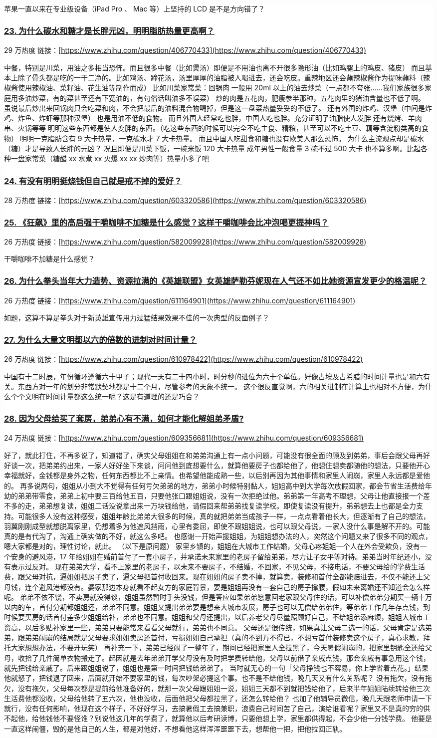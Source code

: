 苹果一直以来在专业级设备（iPad Pro 、 Mac 等）上坚持的 LCD 是不是方向错了？

### [23. 为什么碳水和糖才是长胖元凶，明明脂肪热量更高啊？](https://www.zhihu.com/question/406770433)
29 万热度 链接：[https://www.zhihu.com/question/406770433](https://www.zhihu.com/question/406770433)

中餐，特别是川菜，用油之多相当恐怖。而且很多中餐（比如煲汤）即便是不用油也离不开很多隐形油（比如鸡腿上的鸡皮、猪皮） 而且基本上除了骨头都是吃的一干二净的。比如鸡汤、蹄花汤，汤里厚厚的油脂被人喝进去，还会吃皮。重辣地区还会蘸辣椒酱作为提味蘸料（辣椒酱使用辣椒油、菜籽油、花生油等制作而成） 比如川菜家常菜：回锅肉 一般用 20ml 以上的油去炒菜（一点都不夸张……我们家族很多家庭用多油炒菜，有的菜甚至还有下宽油的，有句俗话叫油多不误菜） 炒的肉是五花肉，肥瘦参半那种，五花肉里的猪油含量也不低了啊。 虽说最后炒出来回锅肉只会吃菜和肉，不会把最后的油料混合物喝掉，但是这一盘菜热量妥妥的不低了。 还有外国的炸鸡、汉堡（中间是炸鸡、炸鱼、炸虾等那种汉堡） 也是用油不低的食物。 而且外国人经常吃也胖，中国人吃也胖。充分证明了油脂使人发胖 还有烧烤、羊肉串、火锅等等 明明这些东西都是使人变胖的东西。（吃这些东西的时候可以完全不吃主食、精粮，甚至可以不吃土豆、藕等含淀粉类高的食物） 明明一克脂肪含有 9 大卡热量，一克碳水才 7 大卡热量。 而且中国人吃甜食和糖也没有欧美人那么恐怖。 为什么主流观点却是碳水（糖）才是导致人长胖的元凶？ 况且即便是川菜下饭，一碗米饭 120 大卡热量 成年男性一般食量 3 碗不过 500 大卡 也不算多啊。比起各种一盘家常菜（糖醋 xx 水煮 xx 火爆 xx xx 炒肉等）热量小多了吧

### [24. 有没有明明挺烧钱但自己就是戒不掉的爱好？](https://www.zhihu.com/question/603320586)
28 万热度 链接：[https://www.zhihu.com/question/603320586](https://www.zhihu.com/question/603320586)



### [25. 《狂飙》里的高启强干嚼咖啡不加糖是什么感觉？这样干嚼咖啡会比冲泡喝更提神吗？](https://www.zhihu.com/question/582009928)
26 万热度 链接：[https://www.zhihu.com/question/582009928](https://www.zhihu.com/question/582009928)

干嚼咖啡不加糖是什么感觉？

### [26. 为什么拳头当年大力造势、资源拉满的《英雄联盟》女英雄萨勒芬妮现在人气还不如比她资源宣发更少的格温呢？](https://www.zhihu.com/question/611164901)
26 万热度 链接：[https://www.zhihu.com/question/611164901](https://www.zhihu.com/question/611164901)

如题，这算不算是拳头对于新英雄宣传用力过猛结果效果不佳的一次典型的反面例子？

### [27. 为什么大量文明都以六的倍数的进制对时间计量？](https://www.zhihu.com/question/610978422)
26 万热度 链接：[https://www.zhihu.com/question/610978422](https://www.zhihu.com/question/610978422)

中国有十二时辰，年份循环遵循六十甲子；现代一天有二十四小时，时分秒的进位为六十个单位。好像古埃及古希腊的时间计量也是和六有关。东西方对一年的划分非常默契地都是十二个月，尽管参考的天象不统一。 这个很反直觉啊，六的相关进制在计算上也相对不方便，为什么个个文明在时间计量都这么统一呢？这是有道理的还是巧合？

### [28. 因为父母给买了套房，弟弟心有不满，如何才能化解姐弟矛盾?](https://www.zhihu.com/question/609356681)
24 万热度 链接：[https://www.zhihu.com/question/609356681](https://www.zhihu.com/question/609356681)

好了，就此打住，不再多说了，知道错了，确实父母姐姐在和弟弟沟通上有一点小问题，可能没有很全面的顾及到弟弟，事后会跟父母再好好谈一次，把弟弟约出来，一家人好好坐下来谈，问问他到底想要什么，就算他要房子也都给他了，他想住想卖都随他的想法，只要他开心幸福就好，金钱都是身外之物，任何东西都比不上亲情。也希望他能成熟一些，以后别再因为其他事情和家里人闹崩，家里人永远都是爱他的。 再多说两句，姐姐从小到大不觉得有任何亏欠弟弟的地方，弟弟小时候特别黏人，姐姐高中到大学每次放假回家，都会节省生活费给年幼的弟弟带零食，弟弟上初中要三百给他五百，只要他张口跟姐姐说，没有一次拒绝过他。弟弟第一年高考不理想，父母让他直接报一个差不多的走，弟弟想复读，姐姐二话没说拿出来一万块钱给他，请假回来帮弟弟找复读学校。即使复读没有提升，弟弟想去上也都是全力支持。可能很多人没有这种感受，姐姐年龄比弟弟大很多的时候，真的就把弟弟当成孩子一样，一点点看着他长大，但逐渐有了自己的想法，羽翼刚刚成型就想脱离家里，仍想着多为他遮风挡雨，心里有委屈，即使不跟姐姐说，也可以跟父母说，一家人没什么事是解不开的。可能真的是有代沟了，沟通上确实做的不好，就这么多吧。 也感谢一开始声援姐姐，为姐姐想办法的人，突然这个问题又来了很多不同的观点，嗯大家都是对的，理性讨论，就此。 （以下是原问题） 家里乡镇的，姐姐在大城市工作结婚，父母心疼姐姐一个人在外会受欺负，没有一个安身的避风港，17 年给姐姐在婚前首付了一套小房子，并承诺未来家里的老房子留给弟弟，尽力让子女平等对待。弟弟当时年纪还小，没有表示过反对。 现在弟弟大学，看不上家里的老房子，以未来不要房子，不结婚，不回家，不见父母，不接电话，不要父母给的学费生活费，跟父母对抗，逼姐姐把房子卖了，逼父母把首付收回来。现在姐姐的房子卖不掉，就算卖，装修和首付全都能赔进去，不仅不能还上父母钱，连个避风港都没有。婆家那边本身就看不起女方的家庭背景，要是姐姐再没有一套自己的房子撑腰，假如未来离婚还不知道会怎么样呢。 弟弟不依不饶，不卖房就没得谈，姐姐虽然暂时手头没钱，但是答应如果弟弟愿意回老家跟父母住的话，可以补偿弟弟分期买一辆十万以内的车，首付分期都姐姐还，弟弟不同意。姐姐又提出弟弟要是想来大城市发展，房子也可以无偿给弟弟住，等弟弟工作几年存点钱，到时候要买房的话首付差多少姐姐给补，弟弟也不同意。姐姐和父母还提出，以后养老父母尽量照顾好自己，不给姐弟添麻烦，姐姐大城市工资高，以后多贴补家里一些，弟弟只要能常来看看父母就行，弟弟也不同意。 父母还是很传统，如果真让父母二选一的话，父母肯定是选弟弟，跟弟弟闹崩的结局就是父母要求姐姐卖房还首付，亏损姐姐自己承担（真的不到万不得已，不想亏首付装修卖这个房子，真心求教，拜托大家想想办法，不要开玩笑） 再补充一下，弟弟已经闹了一整年了，期间已经把家里人全拉黑了，今天暑假闹崩的，把家里钥匙全还给父母，收拾了几件简单衣物搬走了。起因就是去年弟弟开学父母没有及时把学费转给他，父母以前借了亲戚点钱，那会亲戚有事急用这个钱，就先把钱给亲戚了。后来跟姐姐说了，姐姐也是第一时间把钱给弟弟了。 当时就无心的一句「父母挣钱也不容易，你上学省着点花。」结果他就怒了，把钱退了回来，后面就开始不要家里的钱，每次吵架必提这个事。也不是不给他钱，晚几天又有什么关系呢？ 没有拖欠，没有拖欠，没有拖欠，父母每次都是提前给他准备好的，就那一次父母跟姐姐一说，姐姐三天都不到就把钱给他了，后来半年姐姐陆续转给他三次生活费他都没收，父母给他转了五六次，他也没收，后面他把父母都拉黑了，还怎么转给他？ 也加了他辅导员微信，晚几天跟老师申请一下就行，没有任何影响，他现在这个样子，不好好学习，去搞暑假工去搞兼职，浪费自己时间苦了自己，演给谁看呢？家里又不是真的穷的供不起他，给他钱他不要怪谁？别说他这几年的学费了，就算他以后考研读博，只要他想上学，家里都供得起，不会少他一分钱学费。 他要是一直这样闹僵，毁的是他自己的人生，都是对他好，不想看他这样浑浑噩噩下去，想帮他一把，把他拉回正轨。
